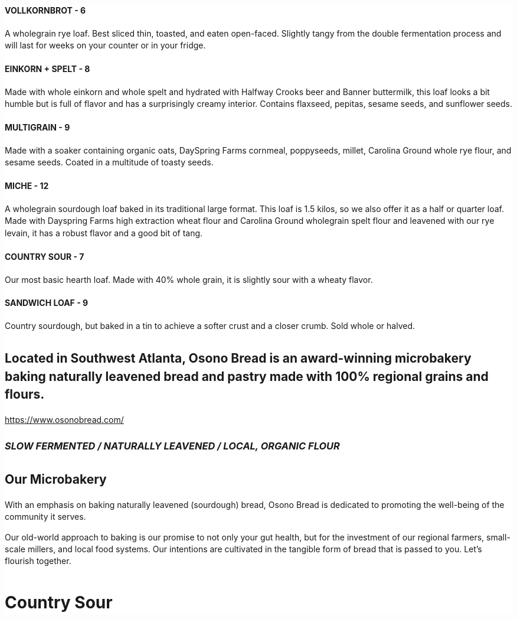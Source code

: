 #### VOLLKORNBROT - 6

A wholegrain rye loaf. Best sliced thin, toasted, and eaten open-faced. Slightly tangy from the double fermentation process and will last for weeks on your counter or in your fridge.

#### EINKORN + SPELT - 8

Made with whole einkorn and whole spelt and hydrated with Halfway Crooks beer and Banner buttermilk, this loaf looks a bit humble but is full of flavor and has a surprisingly creamy interior. Contains flaxseed, pepitas, sesame seeds, and sunflower seeds.

#### MULTIGRAIN - 9

Made with a soaker containing organic oats, DaySpring Farms cornmeal, poppyseeds, millet, Carolina Ground whole rye flour, and sesame seeds. Coated in a multitude of toasty seeds.

#### MICHE - 12

A wholegrain sourdough loaf baked in its traditional large format. This loaf is 1.5 kilos, so we also offer it as a half or quarter loaf. Made with Dayspring Farms high extraction wheat flour and Carolina Ground wholegrain spelt flour and leavened with our rye levain, it has a robust flavor and a good bit of tang.

#### COUNTRY SOUR - 7

Our most basic hearth loaf. Made with 40% whole grain, it is slightly sour with a wheaty flavor.

#### SANDWICH LOAF - 9

Country sourdough, but baked in a tin to achieve a softer crust and a closer crumb. Sold whole or halved.



## Located in Southwest Atlanta, Osono Bread is an award-winning microbakery baking naturally leavened bread and pastry made with 100% regional grains and flours.

https://www.osonobread.com/

### _SLOW FERMENTED / NATURALLY LEAVENED / LOCAL, ORGANIC FLOUR_

## Our Microbakery

With an emphasis on baking naturally leavened (sourdough) bread, Osono Bread is dedicated to promoting the well-being of the community it serves.

Our old-world approach to baking is our promise to not only your gut health, but for the investment of our regional farmers, small-scale millers, and local food systems. Our intentions are cultivated in the tangible form of bread that is passed to you. Let’s flourish together.

# Country Sour
